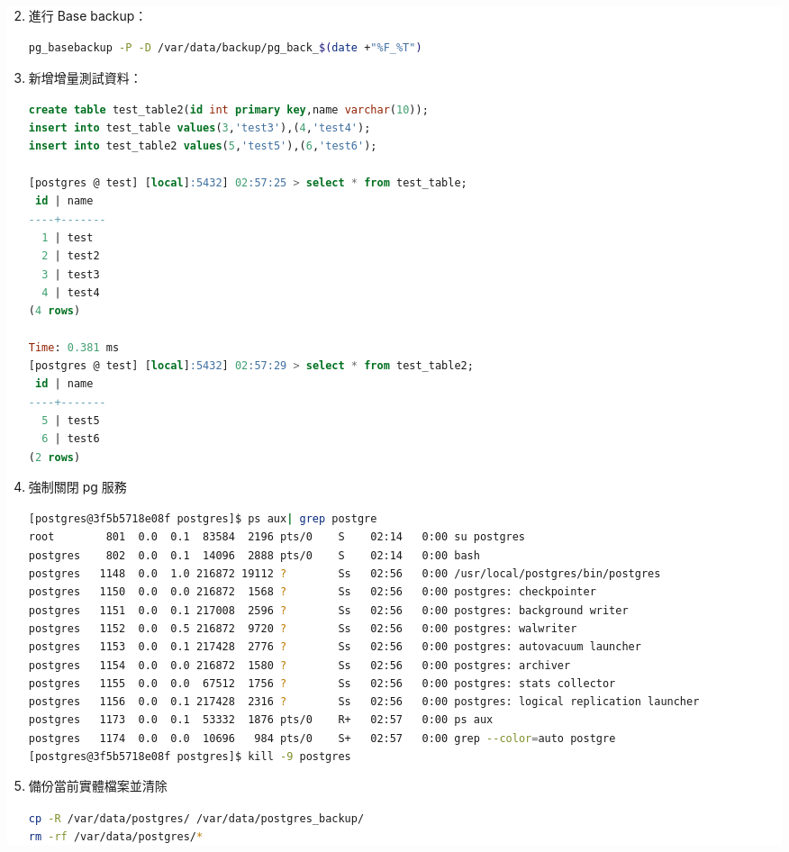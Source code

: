 2. 進行 Base backup：

    ```bash
    pg_basebackup -P -D /var/data/backup/pg_back_$(date +"%F_%T")
    ```

3. 新增增量測試資料：

    ```sql
    create table test_table2(id int primary key,name varchar(10));
    insert into test_table values(3,'test3'),(4,'test4');
    insert into test_table2 values(5,'test5'),(6,'test6');
    
    [postgres @ test] [local]:5432] 02:57:25 > select * from test_table;
     id | name
    ----+-------
      1 | test
      2 | test2
      3 | test3
      4 | test4
    (4 rows)
    
    Time: 0.381 ms
    [postgres @ test] [local]:5432] 02:57:29 > select * from test_table2;
     id | name
    ----+-------
      5 | test5
      6 | test6
    (2 rows)
    ```

4. 強制關閉 pg 服務

    ```bash
    [postgres@3f5b5718e08f postgres]$ ps aux| grep postgre
    root        801  0.0  0.1  83584  2196 pts/0    S    02:14   0:00 su postgres
    postgres    802  0.0  0.1  14096  2888 pts/0    S    02:14   0:00 bash
    postgres   1148  0.0  1.0 216872 19112 ?        Ss   02:56   0:00 /usr/local/postgres/bin/postgres
    postgres   1150  0.0  0.0 216872  1568 ?        Ss   02:56   0:00 postgres: checkpointer
    postgres   1151  0.0  0.1 217008  2596 ?        Ss   02:56   0:00 postgres: background writer
    postgres   1152  0.0  0.5 216872  9720 ?        Ss   02:56   0:00 postgres: walwriter
    postgres   1153  0.0  0.1 217428  2776 ?        Ss   02:56   0:00 postgres: autovacuum launcher
    postgres   1154  0.0  0.0 216872  1580 ?        Ss   02:56   0:00 postgres: archiver
    postgres   1155  0.0  0.0  67512  1756 ?        Ss   02:56   0:00 postgres: stats collector
    postgres   1156  0.0  0.1 217428  2316 ?        Ss   02:56   0:00 postgres: logical replication launcher
    postgres   1173  0.0  0.1  53332  1876 pts/0    R+   02:57   0:00 ps aux
    postgres   1174  0.0  0.0  10696   984 pts/0    S+   02:57   0:00 grep --color=auto postgre
    [postgres@3f5b5718e08f postgres]$ kill -9 postgres
    ```

5. 備份當前實體檔案並清除

    ```bash
    cp -R /var/data/postgres/ /var/data/postgres_backup/ 
    rm -rf /var/data/postgres/*
    ```
